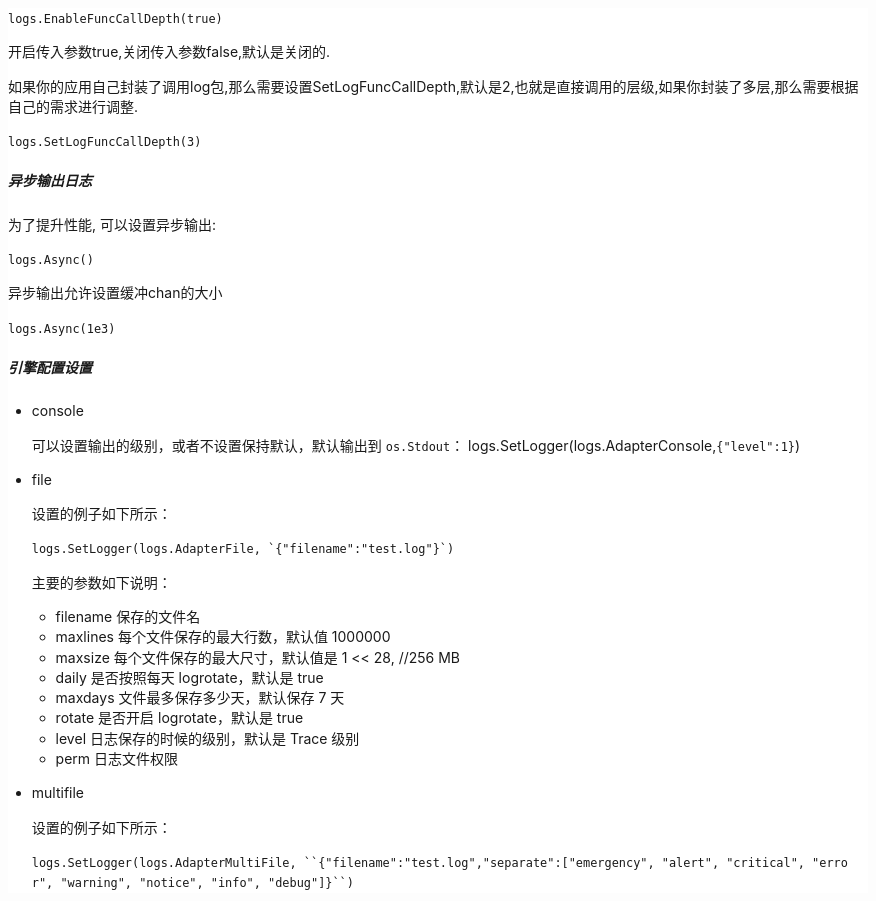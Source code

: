```
logs.EnableFuncCallDepth(true)

```

开启传入参数true,关闭传入参数false,默认是关闭的.

如果你的应用自己封装了调用log包,那么需要设置SetLogFuncCallDepth,默认是2,也就是直接调用的层级,如果你封装了多层,那么需要根据自己的需求进行调整.

```
logs.SetLogFuncCallDepth(3)

```

##### 异步输出日志

为了提升性能, 可以设置异步输出:

```
logs.Async()
```

异步输出允许设置缓冲chan的大小

```
logs.Async(1e3)

```

##### 引擎配置设置

- console

  可以设置输出的级别，或者不设置保持默认，默认输出到 `os.Stdout`： logs.SetLogger(logs.AdapterConsole,`{"level":1}`)

- file

  设置的例子如下所示：

  ```
  logs.SetLogger(logs.AdapterFile, `{"filename":"test.log"}`)

  ```

  主要的参数如下说明：

  - filename 保存的文件名
  - maxlines 每个文件保存的最大行数，默认值 1000000
  - maxsize 每个文件保存的最大尺寸，默认值是 1 << 28, //256 MB
  - daily 是否按照每天 logrotate，默认是 true
  - maxdays 文件最多保存多少天，默认保存 7 天
  - rotate 是否开启 logrotate，默认是 true
  - level 日志保存的时候的级别，默认是 Trace 级别
  - perm 日志文件权限

- multifile

  设置的例子如下所示：

  ```
  logs.SetLogger(logs.AdapterMultiFile, ``{"filename":"test.log","separate":["emergency", "alert", "critical", "error", "warning", "notice", "info", "debug"]}``)

  ```

